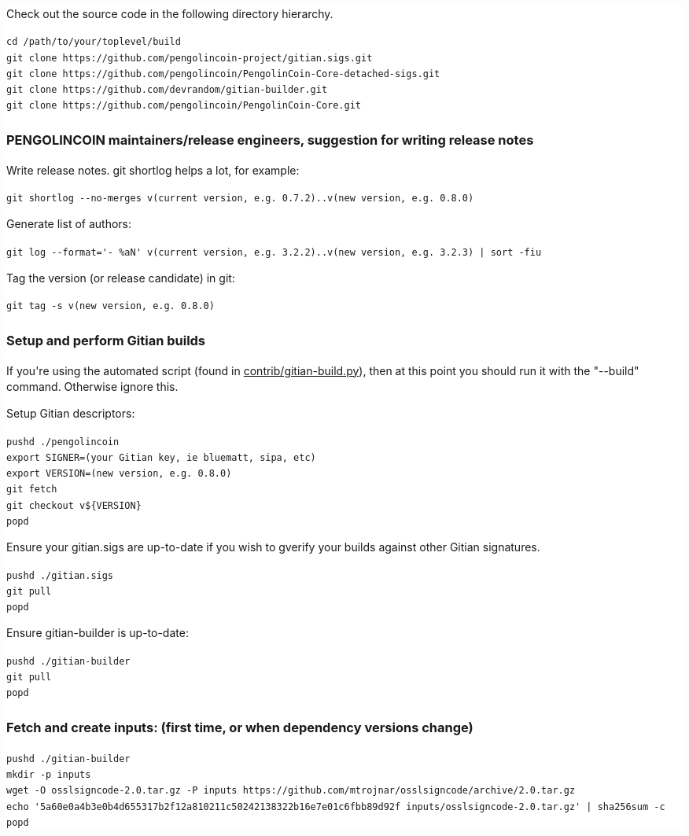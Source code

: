 Check out the source code in the following directory hierarchy.

    cd /path/to/your/toplevel/build
    git clone https://github.com/pengolincoin-project/gitian.sigs.git
    git clone https://github.com/pengolincoin/PengolinCoin-Core-detached-sigs.git
    git clone https://github.com/devrandom/gitian-builder.git
    git clone https://github.com/pengolincoin/PengolinCoin-Core.git

### PENGOLINCOIN maintainers/release engineers, suggestion for writing release notes

Write release notes. git shortlog helps a lot, for example:

    git shortlog --no-merges v(current version, e.g. 0.7.2)..v(new version, e.g. 0.8.0)


Generate list of authors:

    git log --format='- %aN' v(current version, e.g. 3.2.2)..v(new version, e.g. 3.2.3) | sort -fiu

Tag the version (or release candidate) in git:

    git tag -s v(new version, e.g. 0.8.0)

### Setup and perform Gitian builds

If you're using the automated script (found in [contrib/gitian-build.py](/contrib/gitian-build.py)), then at this point you should run it with the "--build" command. Otherwise ignore this.

Setup Gitian descriptors:

    pushd ./pengolincoin
    export SIGNER=(your Gitian key, ie bluematt, sipa, etc)
    export VERSION=(new version, e.g. 0.8.0)
    git fetch
    git checkout v${VERSION}
    popd

Ensure your gitian.sigs are up-to-date if you wish to gverify your builds against other Gitian signatures.

    pushd ./gitian.sigs
    git pull
    popd

Ensure gitian-builder is up-to-date:

    pushd ./gitian-builder
    git pull
    popd

### Fetch and create inputs: (first time, or when dependency versions change)

    pushd ./gitian-builder
    mkdir -p inputs
    wget -O osslsigncode-2.0.tar.gz -P inputs https://github.com/mtrojnar/osslsigncode/archive/2.0.tar.gz
    echo '5a60e0a4b3e0b4d655317b2f12a810211c50242138322b16e7e01c6fbb89d92f inputs/osslsigncode-2.0.tar.gz' | sha256sum -c
    popd
